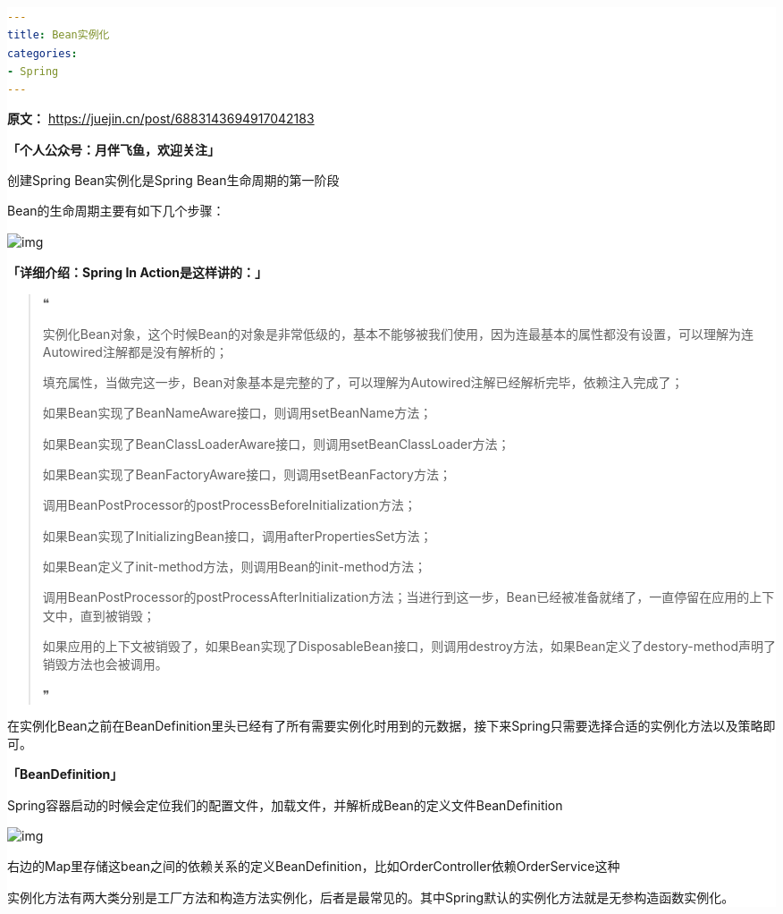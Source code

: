 ```yaml
---
title: Bean实例化
categories: 
- Spring
---
```


**原文：** https://juejin.cn/post/6883143694917042183

**「个人公众号：月伴飞鱼，欢迎关注」**

创建Spring Bean实例化是Spring Bean生命周期的第一阶段

Bean的生命周期主要有如下几个步骤：

![img](https://p3-juejin.byteimg.com/tos-cn-i-k3u1fbpfcp/3232408b65b44717a642765fdafce427~tplv-k3u1fbpfcp-watermark.image)

**「详细介绍：Spring In Action是这样讲的：」**

> ❝
>
> 实例化Bean对象，这个时候Bean的对象是非常低级的，基本不能够被我们使用，因为连最基本的属性都没有设置，可以理解为连Autowired注解都是没有解析的；
>
> 填充属性，当做完这一步，Bean对象基本是完整的了，可以理解为Autowired注解已经解析完毕，依赖注入完成了；
>
> 如果Bean实现了BeanNameAware接口，则调用setBeanName方法；
>
> 如果Bean实现了BeanClassLoaderAware接口，则调用setBeanClassLoader方法；
>
> 如果Bean实现了BeanFactoryAware接口，则调用setBeanFactory方法；
>
> 调用BeanPostProcessor的postProcessBeforeInitialization方法；
>
> 如果Bean实现了InitializingBean接口，调用afterPropertiesSet方法；
>
> 如果Bean定义了init-method方法，则调用Bean的init-method方法；
>
> 调用BeanPostProcessor的postProcessAfterInitialization方法；当进行到这一步，Bean已经被准备就绪了，一直停留在应用的上下文中，直到被销毁；
>
> 如果应用的上下文被销毁了，如果Bean实现了DisposableBean接口，则调用destroy方法，如果Bean定义了destory-method声明了销毁方法也会被调用。
>
> ❞

在实例化Bean之前在BeanDefinition里头已经有了所有需要实例化时用到的元数据，接下来Spring只需要选择合适的实例化方法以及策略即可。

**「BeanDefinition」**

Spring容器启动的时候会定位我们的配置文件，加载文件，并解析成Bean的定义文件BeanDefinition

![img](https://p3-juejin.byteimg.com/tos-cn-i-k3u1fbpfcp/99d5e61bae1547679ea4d4c971179a9e~tplv-k3u1fbpfcp-watermark.image)

右边的Map里存储这bean之间的依赖关系的定义BeanDefinition，比如OrderController依赖OrderService这种

实例化方法有两大类分别是工厂方法和构造方法实例化，后者是最常见的。其中Spring默认的实例化方法就是无参构造函数实例化。
